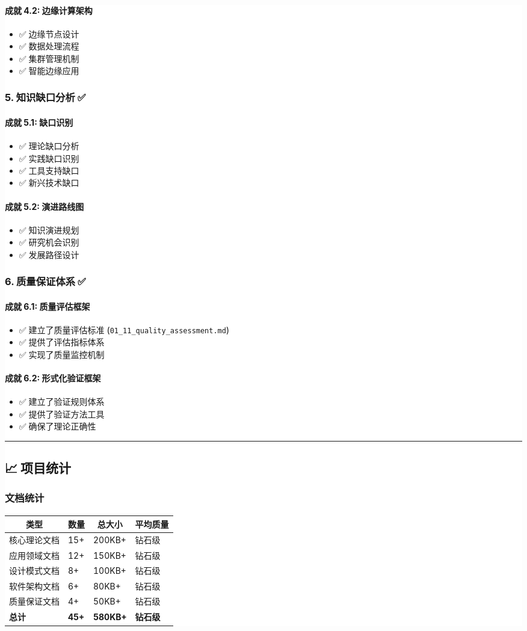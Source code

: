 #### 成就 4.2: 边缘计算架构

- ✅ 边缘节点设计
- ✅ 数据处理流程
- ✅ 集群管理机制
- ✅ 智能边缘应用

### 5. 知识缺口分析 ✅

#### 成就 5.1: 缺口识别

- ✅ 理论缺口分析
- ✅ 实践缺口识别
- ✅ 工具支持缺口
- ✅ 新兴技术缺口

#### 成就 5.2: 演进路线图

- ✅ 知识演进规划
- ✅ 研究机会识别
- ✅ 发展路径设计

### 6. 质量保证体系 ✅

#### 成就 6.1: 质量评估框架

- ✅ 建立了质量评估标准 (`01_11_quality_assessment.md`)
- ✅ 提供了评估指标体系
- ✅ 实现了质量监控机制

#### 成就 6.2: 形式化验证框架

- ✅ 建立了验证规则体系
- ✅ 提供了验证方法工具
- ✅ 确保了理论正确性

---

## 📈 项目统计

### 文档统计

| 类型 | 数量 | 总大小 | 平均质量 |
|------|------|--------|----------|
| 核心理论文档 | 15+ | 200KB+ | 钻石级 |
| 应用领域文档 | 12+ | 150KB+ | 钻石级 |
| 设计模式文档 | 8+ | 100KB+ | 钻石级 |
| 软件架构文档 | 6+ | 80KB+ | 钻石级 |
| 质量保证文档 | 4+ | 50KB+ | 钻石级 |
| **总计** | **45+** | **580KB+** | **钻石级** |
